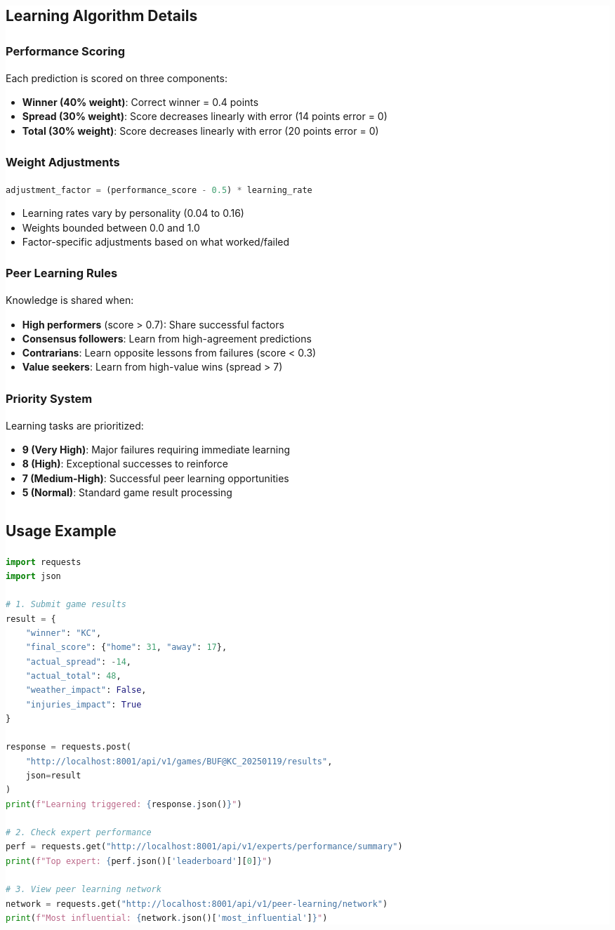 
## Learning Algorithm Details

### Performance Scoring
Each prediction is scored on three components:
- **Winner (40% weight)**: Correct winner = 0.4 points
- **Spread (30% weight)**: Score decreases linearly with error (14 points error = 0)
- **Total (30% weight)**: Score decreases linearly with error (20 points error = 0)

### Weight Adjustments
```python
adjustment_factor = (performance_score - 0.5) * learning_rate
```
- Learning rates vary by personality (0.04 to 0.16)
- Weights bounded between 0.0 and 1.0
- Factor-specific adjustments based on what worked/failed

### Peer Learning Rules
Knowledge is shared when:
- **High performers** (score > 0.7): Share successful factors
- **Consensus followers**: Learn from high-agreement predictions
- **Contrarians**: Learn opposite lessons from failures (score < 0.3)
- **Value seekers**: Learn from high-value wins (spread > 7)

### Priority System
Learning tasks are prioritized:
- **9 (Very High)**: Major failures requiring immediate learning
- **8 (High)**: Exceptional successes to reinforce
- **7 (Medium-High)**: Successful peer learning opportunities
- **5 (Normal)**: Standard game result processing

## Usage Example

```python
import requests
import json

# 1. Submit game results
result = {
    "winner": "KC",
    "final_score": {"home": 31, "away": 17},
    "actual_spread": -14,
    "actual_total": 48,
    "weather_impact": False,
    "injuries_impact": True
}

response = requests.post(
    "http://localhost:8001/api/v1/games/BUF@KC_20250119/results",
    json=result
)
print(f"Learning triggered: {response.json()}")

# 2. Check expert performance
perf = requests.get("http://localhost:8001/api/v1/experts/performance/summary")
print(f"Top expert: {perf.json()['leaderboard'][0]}")

# 3. View peer learning network
network = requests.get("http://localhost:8001/api/v1/peer-learning/network")
print(f"Most influential: {network.json()['most_influential']}")
```
